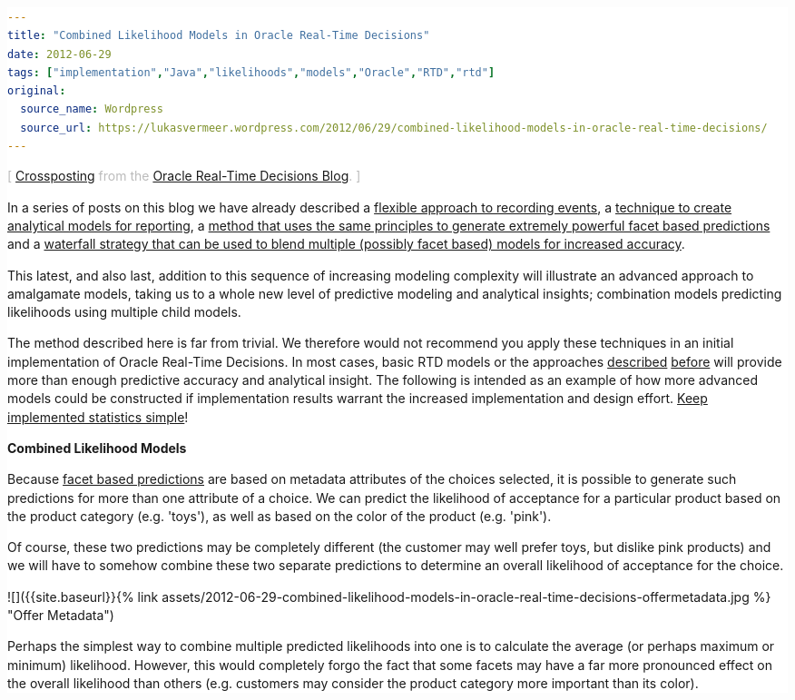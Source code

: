 ```yaml
---
title: "Combined Likelihood Models in Oracle Real-Time Decisions"
date: 2012-06-29
tags: ["implementation","Java","likelihoods","models","Oracle","RTD","rtd"]
original:
  source_name: Wordpress
  source_url: https://lukasvermeer.wordpress.com/2012/06/29/combined-likelihood-models-in-oracle-real-time-decisions/
---
```


<span style="color:#bbb;">[ [Crossposting](https://blogs.oracle.com/rtd/en/entry/combined_likelihood_models) from the [Oracle Real-Time Decisions Blog](http://blogs.oracle.com/rtd/). ]</span>

In a series of posts on this blog we have already described a [flexible approach to recording events](http://lukasvermeer.wordpress.com/2012/01/10/recording-choices/), a [technique to create analytical models for reporting](http://lukasvermeer.wordpress.com/2012/01/24/analytical-models-in-oracle-real-time-decisions/), a [method that uses the same principles to generate extremely powerful facet based predictions](http://lukasvermeer.wordpress.com/2012/02/17/facet-based-predictions-in-oracle-real-time-decisions/) and a [waterfall strategy that can be used to blend multiple (possibly facet based) models for increased accuracy](http://lukasvermeer.wordpress.com/2012/04/16/waterfall-predictions-in-oracle-real-time-decisions/).

This latest, and also last, addition to this sequence of increasing modeling complexity will illustrate an advanced approach to amalgamate models, taking us to a whole new level of predictive modeling and analytical insights; combination models predicting likelihoods using multiple child models.

The method described here is far from trivial. We therefore would not recommend you apply these techniques in an initial implementation of Oracle Real-Time Decisions. In most cases, basic RTD models or the approaches [described](http://lukasvermeer.wordpress.com/2012/02/17/facet-based-predictions-in-oracle-real-time-decisions/) [before](http://lukasvermeer.wordpress.com/2012/04/16/waterfall-predictions-in-oracle-real-time-decisions/) will provide more than enough predictive accuracy and analytical insight. The following is intended as an example of how more advanced models could be constructed if implementation results warrant the increased implementation and design effort. [Keep implemented statistics simple](http://en.wikipedia.org/wiki/KISS_principle)!

**Combined Likelihood Models**

Because [facet based predictions](http://lukasvermeer.wordpress.com/2012/02/17/facet-based-predictions-in-oracle-real-time-decisions/) are based on metadata attributes of the choices selected, it is possible to generate such predictions for more than one attribute of a choice. We can predict the likelihood of acceptance for a particular product based on the product category (e.g. 'toys'), as well as based on the color of the product (e.g. 'pink').

Of course, these two predictions may be completely different (the customer may well prefer toys, but dislike pink products) and we will have to somehow combine these two separate predictions to determine an overall likelihood of acceptance for the choice.

![]({{site.baseurl}}{% link assets/2012-06-29-combined-likelihood-models-in-oracle-real-time-decisions-offermetadata.jpg %} "Offer Metadata")

Perhaps the simplest way to combine multiple predicted likelihoods into one is to calculate the average (or perhaps maximum or minimum) likelihood. However, this would completely forgo the fact that some facets may have a far more pronounced effect on the overall likelihood than others (e.g. customers may consider the product category more important than its color).
